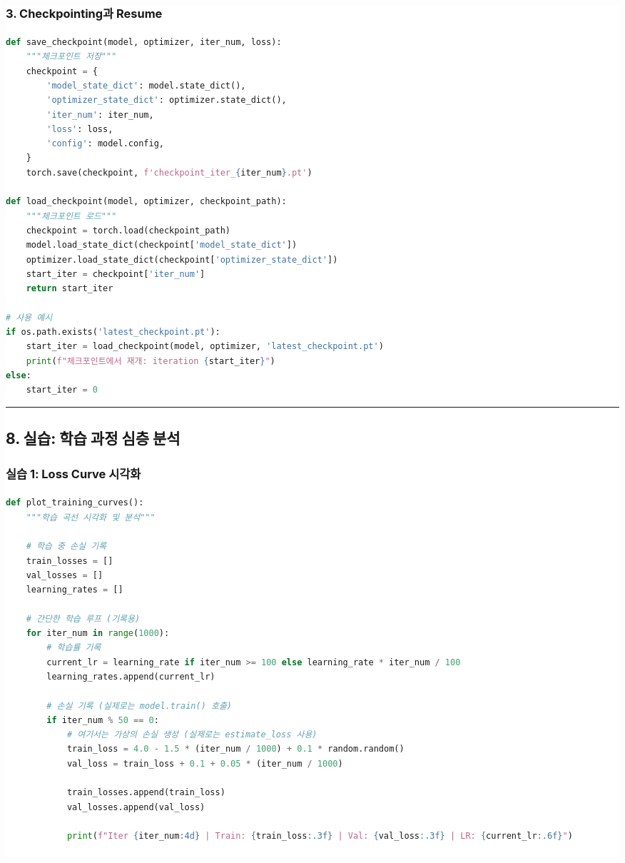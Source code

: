 
### 3. Checkpointing과 Resume

```python
def save_checkpoint(model, optimizer, iter_num, loss):
    """체크포인트 저장"""
    checkpoint = {
        'model_state_dict': model.state_dict(),
        'optimizer_state_dict': optimizer.state_dict(),
        'iter_num': iter_num,
        'loss': loss,
        'config': model.config,
    }
    torch.save(checkpoint, f'checkpoint_iter_{iter_num}.pt')

def load_checkpoint(model, optimizer, checkpoint_path):
    """체크포인트 로드"""
    checkpoint = torch.load(checkpoint_path)
    model.load_state_dict(checkpoint['model_state_dict'])
    optimizer.load_state_dict(checkpoint['optimizer_state_dict'])
    start_iter = checkpoint['iter_num']
    return start_iter

# 사용 예시
if os.path.exists('latest_checkpoint.pt'):
    start_iter = load_checkpoint(model, optimizer, 'latest_checkpoint.pt')
    print(f"체크포인트에서 재개: iteration {start_iter}")
else:
    start_iter = 0
```

---

## 8. 실습: 학습 과정 심층 분석

### 실습 1: Loss Curve 시각화

```python
def plot_training_curves():
    """학습 곡선 시각화 및 분석"""
    
    # 학습 중 손실 기록
    train_losses = []
    val_losses = []
    learning_rates = []
    
    # 간단한 학습 루프 (기록용)
    for iter_num in range(1000):
        # 학습률 기록
        current_lr = learning_rate if iter_num >= 100 else learning_rate * iter_num / 100
        learning_rates.append(current_lr)
        
        # 손실 기록 (실제로는 model.train() 호출)
        if iter_num % 50 == 0:
            # 여기서는 가상의 손실 생성 (실제로는 estimate_loss 사용)
            train_loss = 4.0 - 1.5 * (iter_num / 1000) + 0.1 * random.random()
            val_loss = train_loss + 0.1 + 0.05 * (iter_num / 1000)
            
            train_losses.append(train_loss)
            val_losses.append(val_loss)
            
            print(f"Iter {iter_num:4d} | Train: {train_loss:.3f} | Val: {val_loss:.3f} | LR: {current_lr:.6f}")
    
```